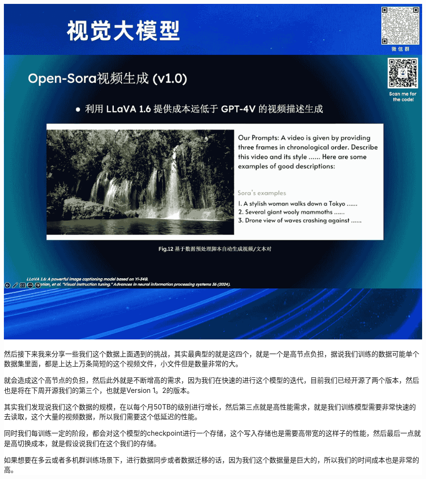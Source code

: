 ![](img/6a74c07d896e1a070763d22238b5c7e6_49.png)

然后接下来我来分享一些我们这个数据上面遇到的挑战，其实最典型的就是这四个，就是一个是高节点负担，据说我们训练的数据可能单个数据集里面，都是上达上万条简短的这个视频文件，小文件但是数量非常的大。

就会造成这个高节点的负担，然后此外就是不断增高的需求，因为我们在快速的进行这个模型的迭代，目前我们已经开源了两个版本，然后也是将在下周开源我们的第三个，也就是Version 1。2的版本。

其实我们发现说我们这个数据的规模，在以每个月50TB的级别进行增长，然后第三点就是高性能需求，就是我们训练模型需要非常快速的去读取，这个大量的视频数据，所以我们需要这个低延迟的性能。

同时我们每训练一定的阶段，都会对这个模型的checkpoint进行一个存储，这个写入存储也是需要高带宽的这样子的性能，然后最后一点就是高切换成本，就是假设说我们在这个我们的存储。

如果想要在多云或者多机群训练场景下，进行数据同步或者数据迁移的话，因为我们这个数据量是巨大的，所以我们的时间成本也是非常的高。


